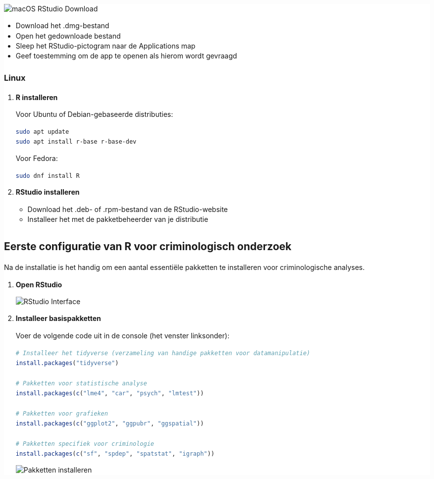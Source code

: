    ![macOS RStudio Download](https://ugent.be/img/mac-rstudio-download.png)

   - Download het .dmg-bestand
   - Open het gedownloade bestand
   - Sleep het RStudio-pictogram naar de Applications map
   - Geef toestemming om de app te openen als hierom wordt gevraagd

### Linux

1. **R installeren**

   Voor Ubuntu of Debian-gebaseerde distributies:
   ```bash
   sudo apt update
   sudo apt install r-base r-base-dev
   ```

   Voor Fedora:
   ```bash
   sudo dnf install R
   ```

2. **RStudio installeren**

   - Download het .deb- of .rpm-bestand van de RStudio-website
   - Installeer het met de pakketbeheerder van je distributie

## Eerste configuratie van R voor criminologisch onderzoek

Na de installatie is het handig om een aantal essentiële pakketten te installeren voor criminologische analyses.

1. **Open RStudio**

   ![RStudio Interface](https://ugent.be/img/rstudio-first-open.png)

2. **Installeer basispakketten**

   Voer de volgende code uit in de console (het venster linksonder):

   ```r
   # Installeer het tidyverse (verzameling van handige pakketten voor datamanipulatie)
   install.packages("tidyverse")
   
   # Pakketten voor statistische analyse
   install.packages(c("lme4", "car", "psych", "lmtest"))
   
   # Pakketten voor grafieken
   install.packages(c("ggplot2", "ggpubr", "ggspatial"))
   
   # Pakketten specifiek voor criminologie
   install.packages(c("sf", "spdep", "spatstat", "igraph"))
   ```

   ![Pakketten installeren](https://ugent.be/img/r-install-packages.png)
